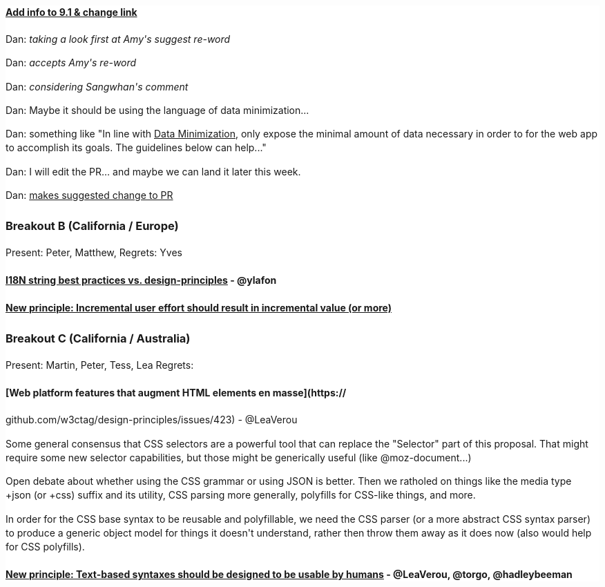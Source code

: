 #### [Add info to 9.1 & change link](https://github.com/w3ctag/design-principles/pull/470)

Dan: *taking a look first at Amy's suggest re-word*

Dan: *accepts Amy's re-word*

Dan: *considering Sangwhan's comment*

Dan: Maybe it should be using the language of data minimization... 

Dan: something like "In line with [Data Minimization](https://w3ctag.github.io/design-principles/#data-minimization), only expose the minimal amount of data necessary in order to for the web app to accomplish its goals. The guidelines below can help..."

Dan: I will edit the PR... and maybe we can land it later this week.

Dan: [makes suggested change to PR](https://github.com/w3ctag/design-principles/pull/470/files#r1510954074)

### Breakout B (California / Europe) 

Present: Peter, Matthew,
Regrets: Yves

#### [I18N string best practices vs. design-principles](https://github.com/w3ctag/design-principles/issues/454) - @ylafon

#### [New principle: Incremental user effort should result in incremental value (or more)](https://github.com/w3ctag/design-principles/issues/473)


### Breakout C (California / Australia) 

Present: Martin, Peter, Tess, Lea
Regrets:


#### [Web platform features that augment HTML elements en masse](https://
github.com/w3ctag/design-principles/issues/423) - @LeaVerou

Some general consensus that CSS selectors are a powerful tool that can replace the "Selector" part of this proposal.  That might require some new selector capabilities, but those might be generically useful (like @moz-document...)

Open debate about whether using the CSS grammar or using JSON is better.  Then we ratholed on things like the media type +json (or +css) suffix and its utility, CSS parsing more generally, polyfills for CSS-like things, and more.

In order for the CSS base syntax to be reusable and polyfillable, we need the CSS parser (or a more abstract CSS syntax parser) to produce a generic object model for things it doesn't understand, rather then throw them away as it does now (also would help for CSS polyfills). 

#### [New principle: Text-based syntaxes should be designed to be usable by humans](https://github.com/w3ctag/design-principles/issues/453) - @LeaVerou, @torgo, @hadleybeeman
